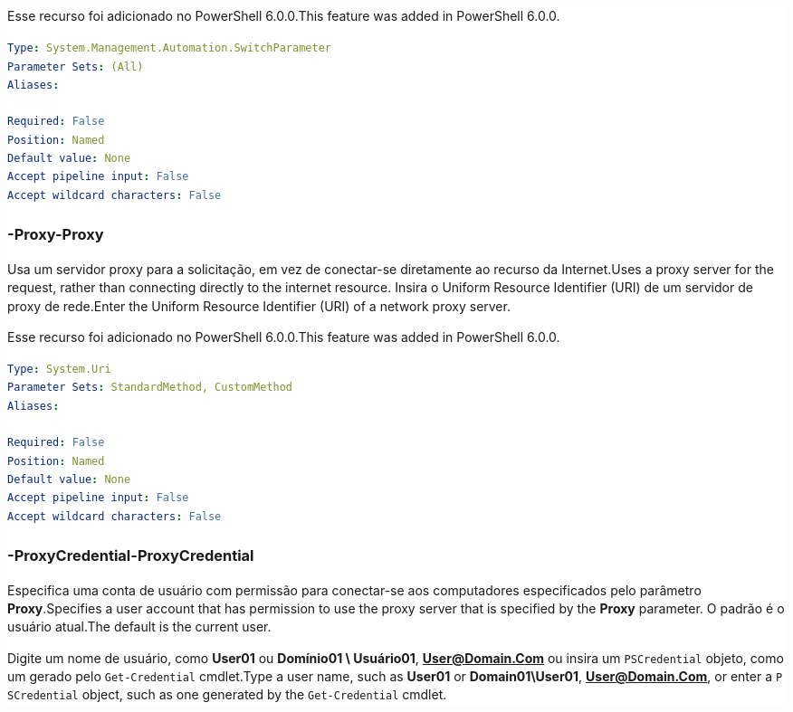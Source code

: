 <span data-ttu-id="71022-304">Esse recurso foi adicionado no PowerShell 6.0.0.</span><span class="sxs-lookup"><span data-stu-id="71022-304">This feature was added in PowerShell 6.0.0.</span></span>

```yaml
Type: System.Management.Automation.SwitchParameter
Parameter Sets: (All)
Aliases:

Required: False
Position: Named
Default value: None
Accept pipeline input: False
Accept wildcard characters: False
```

### <span data-ttu-id="71022-305">-Proxy</span><span class="sxs-lookup"><span data-stu-id="71022-305">-Proxy</span></span>

<span data-ttu-id="71022-306">Usa um servidor proxy para a solicitação, em vez de conectar-se diretamente ao recurso da Internet.</span><span class="sxs-lookup"><span data-stu-id="71022-306">Uses a proxy server for the request, rather than connecting directly to the internet resource.</span></span> <span data-ttu-id="71022-307">Insira o Uniform Resource Identifier (URI) de um servidor de proxy de rede.</span><span class="sxs-lookup"><span data-stu-id="71022-307">Enter the Uniform Resource Identifier (URI) of a network proxy server.</span></span>

<span data-ttu-id="71022-308">Esse recurso foi adicionado no PowerShell 6.0.0.</span><span class="sxs-lookup"><span data-stu-id="71022-308">This feature was added in PowerShell 6.0.0.</span></span>

```yaml
Type: System.Uri
Parameter Sets: StandardMethod, CustomMethod
Aliases:

Required: False
Position: Named
Default value: None
Accept pipeline input: False
Accept wildcard characters: False
```

### <span data-ttu-id="71022-309">-ProxyCredential</span><span class="sxs-lookup"><span data-stu-id="71022-309">-ProxyCredential</span></span>

<span data-ttu-id="71022-310">Especifica uma conta de usuário com permissão para conectar-se aos computadores especificados pelo parâmetro **Proxy**.</span><span class="sxs-lookup"><span data-stu-id="71022-310">Specifies a user account that has permission to use the proxy server that is specified by the **Proxy** parameter.</span></span> <span data-ttu-id="71022-311">O padrão é o usuário atual.</span><span class="sxs-lookup"><span data-stu-id="71022-311">The default is the current user.</span></span>

<span data-ttu-id="71022-312">Digite um nome de usuário, como **User01** ou **Domínio01 \ Usuário01**, **User@Domain.Com** ou insira um `PSCredential` objeto, como um gerado pelo `Get-Credential` cmdlet.</span><span class="sxs-lookup"><span data-stu-id="71022-312">Type a user name, such as **User01** or **Domain01\User01**, **User@Domain.Com**, or enter a `PSCredential` object, such as one generated by the `Get-Credential` cmdlet.</span></span>
